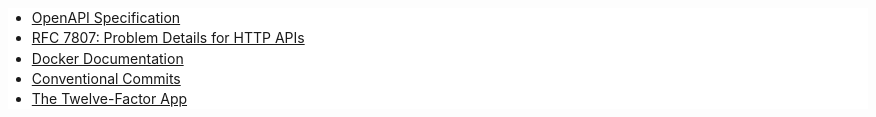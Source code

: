 -   [OpenAPI Specification](https://swagger.io/specification/)
-   [RFC 7807: Problem Details for HTTP APIs](https://www.codecentric.de/wissens-hub/blog/charge-your-apis-volume-19-understanding-problem-details-for-http-apis-a-deep-dive-into-rfc-7807-and-rfc-9457#:~:text=Explanation)
-   [Docker Documentation](https://docs.docker.com/reference/dockerfile/)
-   [Conventional Commits](https://gist.github.com/qoomon/5dfcdf8eec66a051ecd85625518cfd13#types)
- [The Twelve-Factor App](https://12factor.net/es/)
